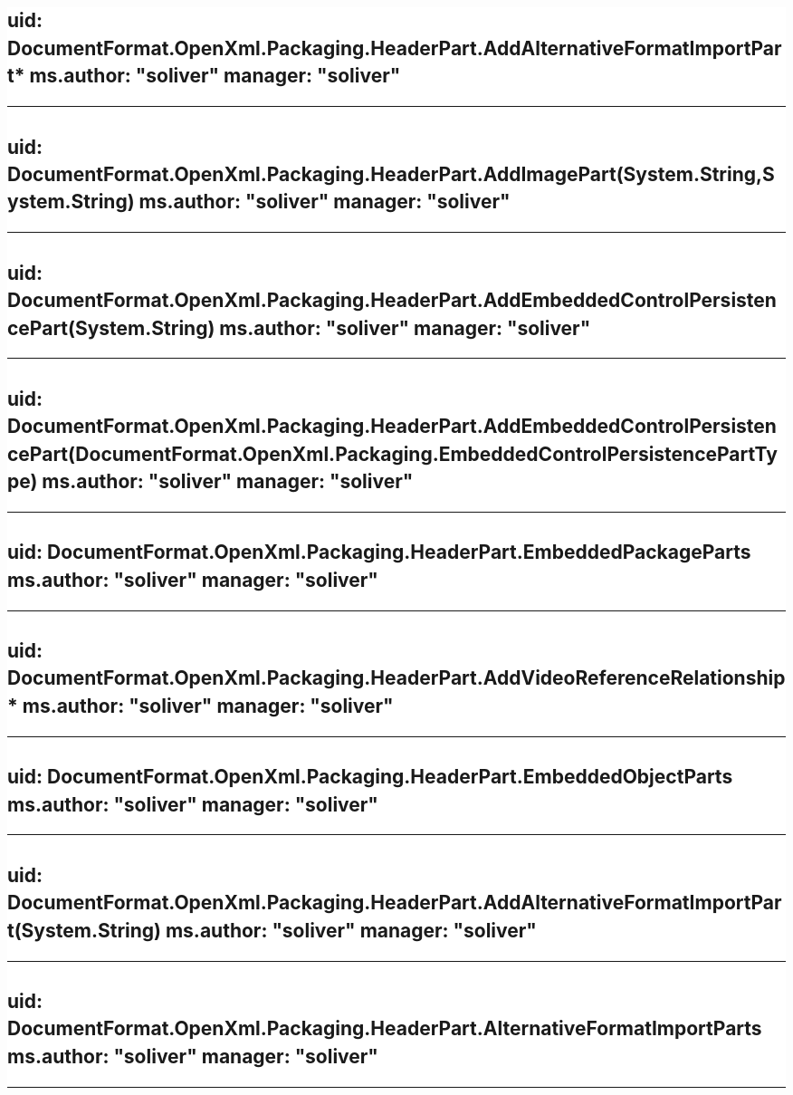 uid: DocumentFormat.OpenXml.Packaging.HeaderPart.AddAlternativeFormatImportPart*
ms.author: "soliver"
manager: "soliver"
---

---
uid: DocumentFormat.OpenXml.Packaging.HeaderPart.AddImagePart(System.String,System.String)
ms.author: "soliver"
manager: "soliver"
---

---
uid: DocumentFormat.OpenXml.Packaging.HeaderPart.AddEmbeddedControlPersistencePart(System.String)
ms.author: "soliver"
manager: "soliver"
---

---
uid: DocumentFormat.OpenXml.Packaging.HeaderPart.AddEmbeddedControlPersistencePart(DocumentFormat.OpenXml.Packaging.EmbeddedControlPersistencePartType)
ms.author: "soliver"
manager: "soliver"
---

---
uid: DocumentFormat.OpenXml.Packaging.HeaderPart.EmbeddedPackageParts
ms.author: "soliver"
manager: "soliver"
---

---
uid: DocumentFormat.OpenXml.Packaging.HeaderPart.AddVideoReferenceRelationship*
ms.author: "soliver"
manager: "soliver"
---

---
uid: DocumentFormat.OpenXml.Packaging.HeaderPart.EmbeddedObjectParts
ms.author: "soliver"
manager: "soliver"
---

---
uid: DocumentFormat.OpenXml.Packaging.HeaderPart.AddAlternativeFormatImportPart(System.String)
ms.author: "soliver"
manager: "soliver"
---

---
uid: DocumentFormat.OpenXml.Packaging.HeaderPart.AlternativeFormatImportParts
ms.author: "soliver"
manager: "soliver"
---

---